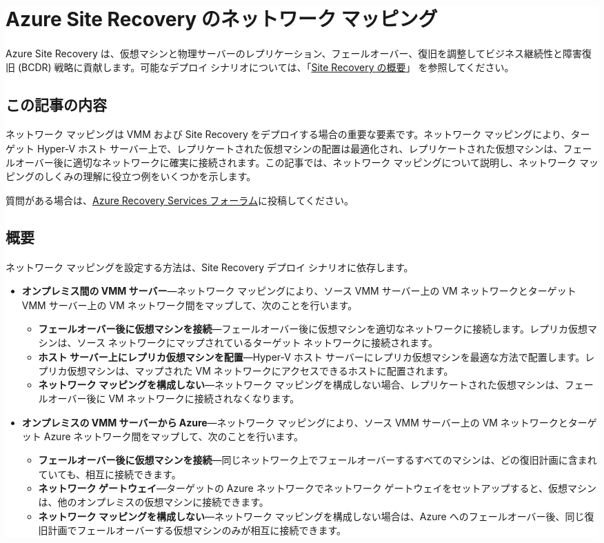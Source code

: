 <properties
	pageTitle="Azure Site Recovery のネットワーク マッピング | Microsoft Azure"
	description="Azure Site Recovery は、オンプレミスに配置されている仮想マシンと物理サーバーの Azure またはセカンダリ オンプレミス サイトへのレプリケーション、フェールオーバー、および復旧を調整します。"
	services="site-recovery"
	documentationCenter=""
	authors="rayne-wiselman"
	manager="jwhit"
	editor=""/>

<tags
	ms.service="site-recovery"
	ms.devlang="na"
	ms.topic="get-started-article"
	ms.tgt_pltfrm="na"
	ms.workload="storage-backup-recovery"
	ms.date="10/07/2015"
	ms.author="raynew"/>


# Azure Site Recovery のネットワーク マッピング


Azure Site Recovery は、仮想マシンと物理サーバーのレプリケーション、フェールオーバー、復旧を調整してビジネス継続性と障害復旧 (BCDR) 戦略に貢献します。可能なデプロイ シナリオについては、「[Site Recovery の概要](site-recovery-overview.md)」 を参照してください。


## この記事の内容

ネットワーク マッピングは VMM および Site Recovery をデプロイする場合の重要な要素です。ネットワーク マッピングにより、ターゲット Hyper-V ホスト サーバー上で、レプリケートされた仮想マシンの配置は最適化され、レプリケートされた仮想マシンは、フェールオーバー後に適切なネットワークに確実に接続されます。この記事では、ネットワーク マッピングについて説明し、ネットワーク マッピングのしくみの理解に役立つ例をいくつかを示します。


質問がある場合は、[Azure Recovery Services フォーラム](https://social.msdn.microsoft.com/forums/azure/home?forum=hypervrecovmgr)に投稿してください。

## 概要

ネットワーク マッピングを設定する方法は、Site Recovery デプロイ シナリオに依存します。



- **オンプレミス間の VMM サーバー**—ネットワーク マッピングにより、ソース VMM サーバー上の VM ネットワークとターゲット VMM サーバー上の VM ネットワーク間をマップして、次のことを行います。

	- **フェールオーバー後に仮想マシンを接続**—フェールオーバー後に仮想マシンを適切なネットワークに接続します。レプリカ仮想マシンは、ソース ネットワークにマップされているターゲット ネットワークに接続されます。
	- **ホスト サーバー上にレプリカ仮想マシンを配置**—Hyper-V ホスト サーバーにレプリカ仮想マシンを最適な方法で配置します。レプリカ仮想マシンは、マップされた VM ネットワークにアクセスできるホストに配置されます。
	- **ネットワーク マッピングを構成しない**—ネットワーク マッピングを構成しない場合、レプリケートされた仮想マシンは、フェールオーバー後に VM ネットワークに接続されなくなります。

- **オンプレミスの VMM サーバーから Azure**—ネットワーク マッピングにより、ソース VMM サーバー上の VM ネットワークとターゲット Azure ネットワーク間をマップして、次のことを行います。
	- **フェールオーバー後に仮想マシンを接続**—同じネットワーク上でフェールオーバーするすべてのマシンは、どの復旧計画に含まれていても、相互に接続できます。
	- **ネットワーク ゲートウェイ**—ターゲットの Azure ネットワークでネットワーク ゲートウェイをセットアップすると、仮想マシンは、他のオンプレミスの仮想マシンに接続できます。
	- **ネットワーク マッピングを構成しない**—ネットワーク マッピングを構成しない場合は、Azure へのフェールオーバー後、同じ復旧計画でフェールオーバーする仮想マシンのみが相互に接続できます。
